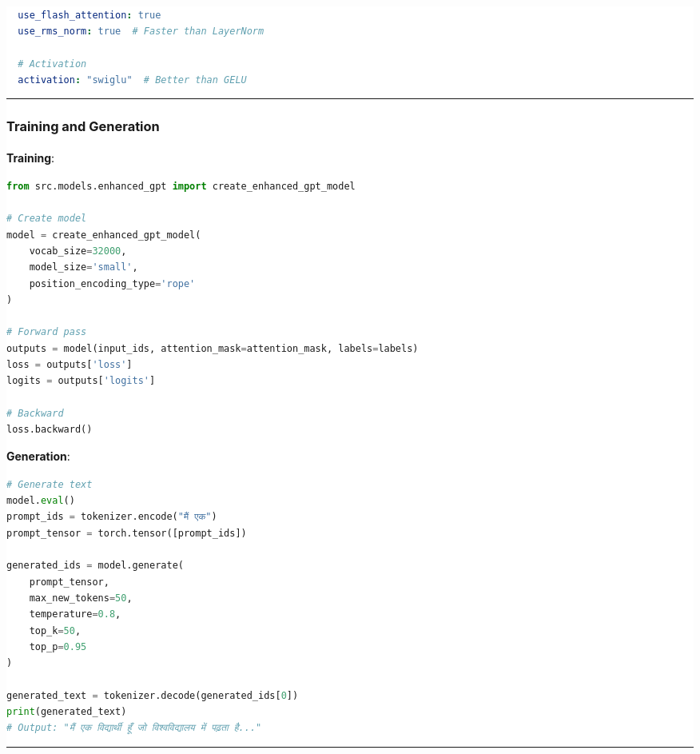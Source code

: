 ```yaml
  use_flash_attention: true
  use_rms_norm: true  # Faster than LayerNorm

  # Activation
  activation: "swiglu"  # Better than GELU
```

---

### Training and Generation

**Training**:
```python
from src.models.enhanced_gpt import create_enhanced_gpt_model

# Create model
model = create_enhanced_gpt_model(
    vocab_size=32000,
    model_size='small',
    position_encoding_type='rope'
)

# Forward pass
outputs = model(input_ids, attention_mask=attention_mask, labels=labels)
loss = outputs['loss']
logits = outputs['logits']

# Backward
loss.backward()
```

**Generation**:
```python
# Generate text
model.eval()
prompt_ids = tokenizer.encode("मैं एक")
prompt_tensor = torch.tensor([prompt_ids])

generated_ids = model.generate(
    prompt_tensor,
    max_new_tokens=50,
    temperature=0.8,
    top_k=50,
    top_p=0.95
)

generated_text = tokenizer.decode(generated_ids[0])
print(generated_text)
# Output: "मैं एक विद्यार्थी हूँ जो विश्वविद्यालय में पढ़ता है..."
```

---
